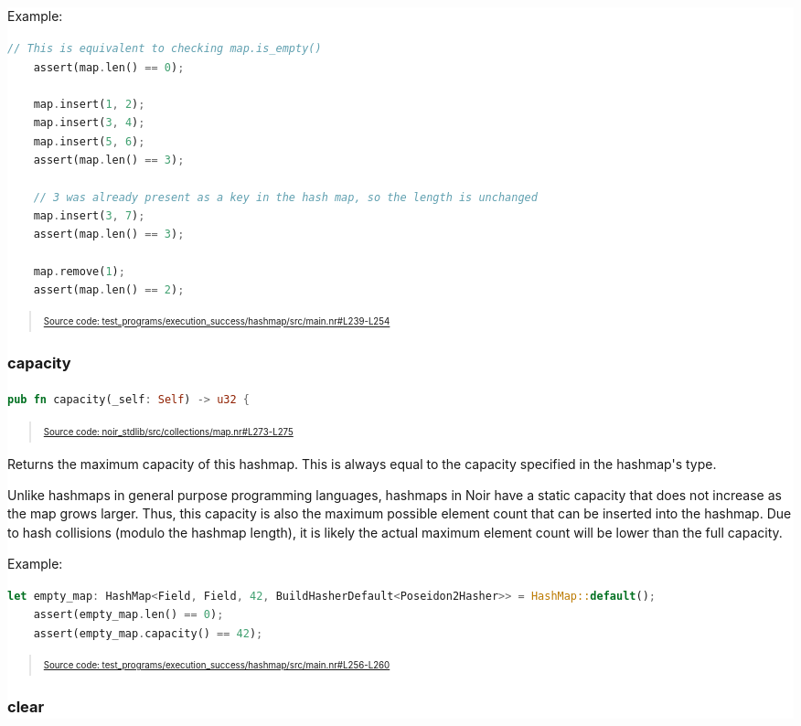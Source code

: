 Example:

```rust title="len_example" showLineNumbers 
// This is equivalent to checking map.is_empty()
    assert(map.len() == 0);

    map.insert(1, 2);
    map.insert(3, 4);
    map.insert(5, 6);
    assert(map.len() == 3);

    // 3 was already present as a key in the hash map, so the length is unchanged
    map.insert(3, 7);
    assert(map.len() == 3);

    map.remove(1);
    assert(map.len() == 2);
```
> <sup><sub><a href="https://github.com/noir-lang/noir/blob/master/test_programs/execution_success/hashmap/src/main.nr#L239-L254" target="_blank" rel="noopener noreferrer">Source code: test_programs/execution_success/hashmap/src/main.nr#L239-L254</a></sub></sup>


### capacity

```rust title="capacity" showLineNumbers 
pub fn capacity(_self: Self) -> u32 {
```
> <sup><sub><a href="https://github.com/noir-lang/noir/blob/master/noir_stdlib/src/collections/map.nr#L273-L275" target="_blank" rel="noopener noreferrer">Source code: noir_stdlib/src/collections/map.nr#L273-L275</a></sub></sup>


Returns the maximum capacity of this hashmap. This is always equal to the capacity
specified in the hashmap's type.

Unlike hashmaps in general purpose programming languages, hashmaps in Noir have a
static capacity that does not increase as the map grows larger. Thus, this capacity
is also the maximum possible element count that can be inserted into the hashmap.
Due to hash collisions (modulo the hashmap length), it is likely the actual maximum
element count will be lower than the full capacity.

Example:

```rust title="capacity_example" showLineNumbers 
let empty_map: HashMap<Field, Field, 42, BuildHasherDefault<Poseidon2Hasher>> = HashMap::default();
    assert(empty_map.len() == 0);
    assert(empty_map.capacity() == 42);
```
> <sup><sub><a href="https://github.com/noir-lang/noir/blob/master/test_programs/execution_success/hashmap/src/main.nr#L256-L260" target="_blank" rel="noopener noreferrer">Source code: test_programs/execution_success/hashmap/src/main.nr#L256-L260</a></sub></sup>


### clear
